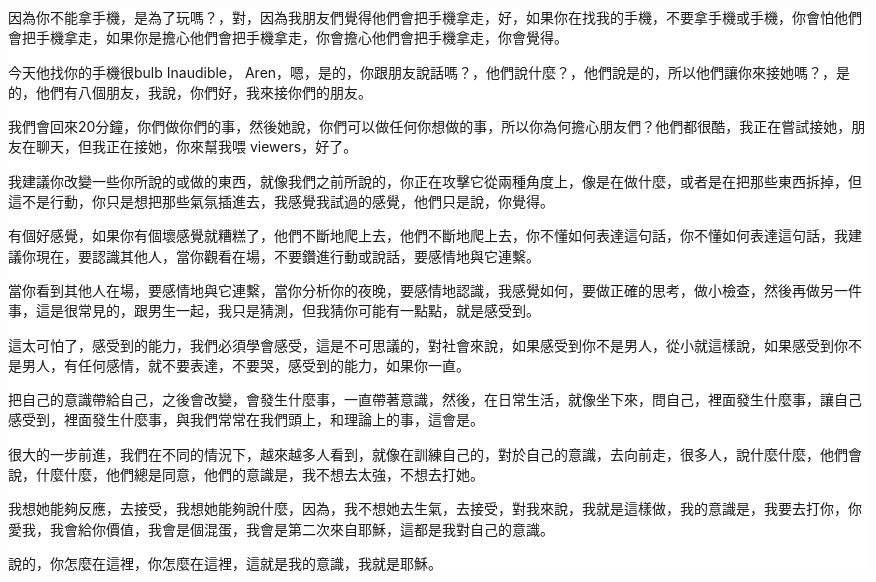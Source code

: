 因為你不能拿手機，是為了玩嗎？，對，因為我朋友們覺得他們會把手機拿走，好，如果你在找我的手機，不要拿手機或手機，你會怕他們會把手機拿走，如果你是擔心他們會把手機拿走，你會擔心他們會把手機拿走，你會覺得。

今天他找你的手機很bulb Inaudible， Aren，嗯，是的，你跟朋友說話嗎？，他們說什麼？，他們說是的，所以他們讓你來接她嗎？，是的，他們有八個朋友，我說，你們好，我來接你們的朋友。

我們會回來20分鐘，你們做你們的事，然後她說，你們可以做任何你想做的事，所以你為何擔心朋友們？他們都很酷，我正在嘗試接她，朋友在聊天，但我正在接她，你來幫我喂 viewers，好了。

我建議你改變一些你所說的或做的東西，就像我們之前所說的，你正在攻擊它從兩種角度上，像是在做什麼，或者是在把那些東西拆掉，但這不是行動，你只是想把那些氣氛插進去，我感覺我試過的感覺，他們只是說，你覺得。

有個好感覺，如果你有個壞感覺就糟糕了，他們不斷地爬上去，他們不斷地爬上去，你不懂如何表達這句話，你不懂如何表達這句話，我建議你現在，要認識其他人，當你觀看在場，不要鑽進行動或說話，要感情地與它連繫。

當你看到其他人在場，要感情地與它連繫，當你分析你的夜晚，要感情地認識，我感覺如何，要做正確的思考，做小檢查，然後再做另一件事，這是很常見的，跟男生一起，我只是猜測，但我猜你可能有一點點，就是感受到。

這太可怕了，感受到的能力，我們必須學會感受，這是不可思議的，對社會來說，如果感受到你不是男人，從小就這樣說，如果感受到你不是男人，有任何感情，就不要表達，不要哭，感受到的能力，如果你一直。

把自己的意識帶給自己，之後會改變，會發生什麼事，一直帶著意識，然後，在日常生活，就像坐下來，問自己，裡面發生什麼事，讓自己感受到，裡面發生什麼事，與我們常常在我們頭上，和理論上的事，這會是。

很大的一步前進，我們在不同的情況下，越來越多人看到，就像在訓練自己的，對於自己的意識，去向前走，很多人，說什麼什麼，他們會說，什麼什麼，他們總是同意，他們的意識是，我不想去太強，不想去打她。

我想她能夠反應，去接受，我想她能夠說什麼，因為，我不想她去生氣，去接受，對我來說，我就是這樣做，我的意識是，我要去打你，你愛我，我會給你價值，我會是個混蛋，我會是第二次來自耶穌，這都是我對自己的意識。

說的，你怎麼在這裡，你怎麼在這裡，這就是我的意識，我就是耶穌。